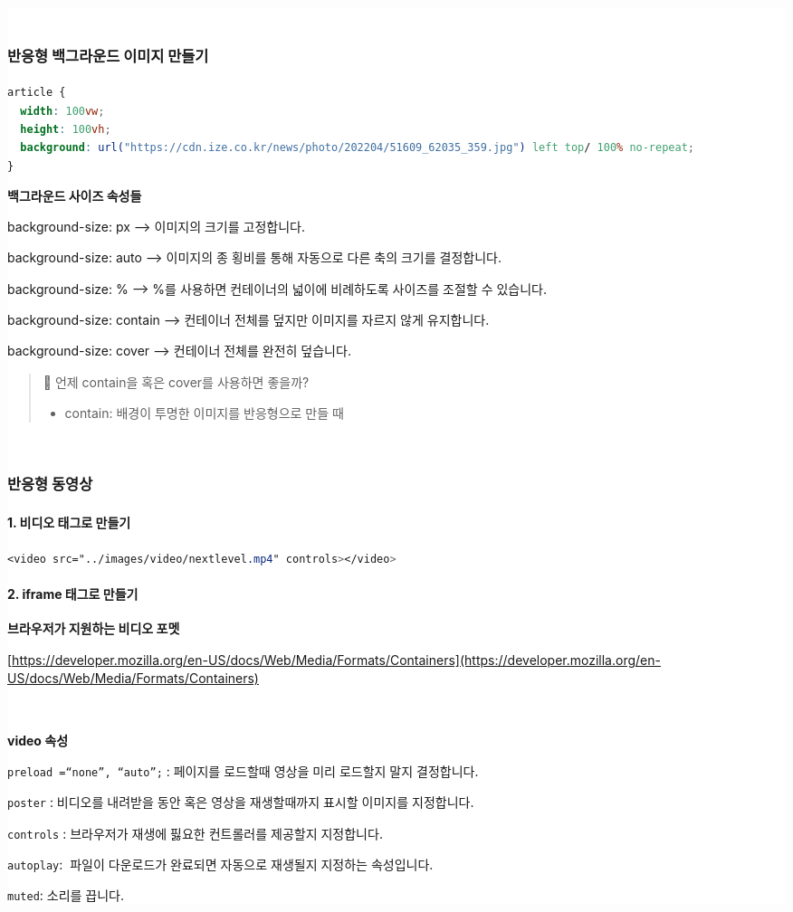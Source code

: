 <br>

### 반응형 백그라운드 이미지 만들기

```css
article {
  width: 100vw;
  height: 100vh;
  background: url("https://cdn.ize.co.kr/news/photo/202204/51609_62035_359.jpg") left top/ 100% no-repeat;
}
```

**백그라운드 사이즈 속성들**

background-size: px —> 이미지의 크기를 고정합니다.

background-size: auto —> 이미지의 종 횡비를 통해 자동으로 다른 축의 크기를 결정합니다.

background-size: % —> %를 사용하면 컨테이너의 넓이에 비례하도록 사이즈를 조절할 수 있습니다.

background-size: contain —> 컨테이너 전체를 덮지만 이미지를 자르지 않게 유지합니다.

background-size: cover —> 컨테이너 전체를 완전히 덮습니다.

> 📓 언제 contain을 혹은 cover를 사용하면 좋을까?
>
> - contain: 배경이 투명한 이미지를 반응형으로 만들 때

<br>

### 반응형 동영상

#### 1. 비디오 태그로 만들기

```css
<video src="../images/video/nextlevel.mp4" controls></video>
```

#### 2. iframe 태그로 만들기

**브라우저가 지원하는 비디오 포멧**

[https://developer.mozilla.org/en-US/docs/Web/Media/Formats/Containers](https://developer.mozilla.org/en-US/docs/Web/Media/Formats/Containers)

<br>

**video 속성**

`preload =“none”, “auto”;` : 페이지를 로드할때 영상을 미리 로드할지 말지 결정합니다.

`poster` : 비디오를 내려받을 동안 혹은 영상을 재생할때까지 표시할 이미지를 지정합니다.

`controls` : 브라우저가 재생에 핋요한 컨트롤러를 제공할지 지정합니다.

`autoplay`:  파일이 다운로드가 완료되면 자동으로 재생될지 지정하는 속성입니다.

`muted`: 소리를 끕니다.
